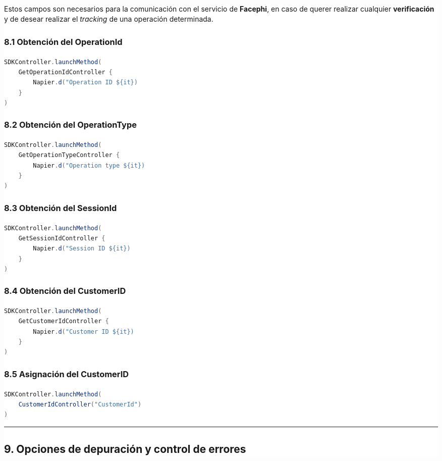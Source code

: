 Estos campos son necesarios para la comunicación con el servicio de
**Facephi**, en caso de querer realizar cualquier **verificación** y de
desear realizar el *tracking* de una operación determinada.

### 8.1 Obtención del OperationId

``` java
SDKController.launchMethod(
    GetOperationIdController {
        Napier.d("Operation ID ${it})
    }
)
```

### 8.2 Obtención del OperationType

``` java
SDKController.launchMethod(
    GetOperationTypeController {
        Napier.d("Operation type ${it})
    }
)
```

### 8.3 Obtención del SessionId

``` java
SDKController.launchMethod(
    GetSessionIdController {
        Napier.d("Session ID ${it})
    }
)
```

### 8.4 Obtención del CustomerID

``` java
SDKController.launchMethod(
    GetCustomerIdController {
        Napier.d("Customer ID ${it})
    }
)
```

### 8.5 Asignación del CustomerID

``` java
SDKController.launchMethod(
    CustomerIdController("CustomerId")
)
```

------------------------------------------------------------------------

## 9. Opciones de depuración y control de errores
